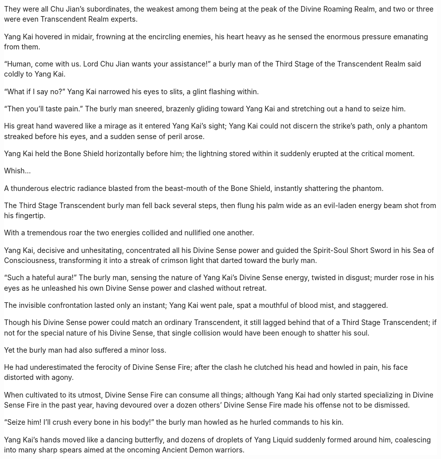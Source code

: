 They were all Chu Jian’s subordinates, the weakest among them being at the peak of the Divine Roaming Realm, and two or three were even Transcendent Realm experts.

Yang Kai hovered in midair, frowning at the encircling enemies, his heart heavy as he sensed the enormous pressure emanating from them.

“Human, come with us. Lord Chu Jian wants your assistance!” a burly man of the Third Stage of the Transcendent Realm said coldly to Yang Kai.

“What if I say no?” Yang Kai narrowed his eyes to slits, a glint flashing within.

“Then you’ll taste pain.” The burly man sneered, brazenly gliding toward Yang Kai and stretching out a hand to seize him.

His great hand wavered like a mirage as it entered Yang Kai’s sight; Yang Kai could not discern the strike’s path, only a phantom streaked before his eyes, and a sudden sense of peril arose.

Yang Kai held the Bone Shield horizontally before him; the lightning stored within it suddenly erupted at the critical moment.

Whish...

A thunderous electric radiance blasted from the beast-mouth of the Bone Shield, instantly shattering the phantom.

The Third Stage Transcendent burly man fell back several steps, then flung his palm wide as an evil-laden energy beam shot from his fingertip.

With a tremendous roar the two energies collided and nullified one another.

Yang Kai, decisive and unhesitating, concentrated all his Divine Sense power and guided the Spirit-Soul Short Sword in his Sea of Consciousness, transforming it into a streak of crimson light that darted toward the burly man.

“Such a hateful aura!” The burly man, sensing the nature of Yang Kai’s Divine Sense energy, twisted in disgust; murder rose in his eyes as he unleashed his own Divine Sense power and clashed without retreat.

The invisible confrontation lasted only an instant; Yang Kai went pale, spat a mouthful of blood mist, and staggered.

Though his Divine Sense power could match an ordinary Transcendent, it still lagged behind that of a Third Stage Transcendent; if not for the special nature of his Divine Sense, that single collision would have been enough to shatter his soul.

Yet the burly man had also suffered a minor loss.

He had underestimated the ferocity of Divine Sense Fire; after the clash he clutched his head and howled in pain, his face distorted with agony.

When cultivated to its utmost, Divine Sense Fire can consume all things; although Yang Kai had only started specializing in Divine Sense Fire in the past year, having devoured over a dozen others’ Divine Sense Fire made his offense not to be dismissed.

“Seize him! I’ll crush every bone in his body!” the burly man howled as he hurled commands to his kin.

Yang Kai’s hands moved like a dancing butterfly, and dozens of droplets of Yang Liquid suddenly formed around him, coalescing into many sharp spears aimed at the oncoming Ancient Demon warriors.
